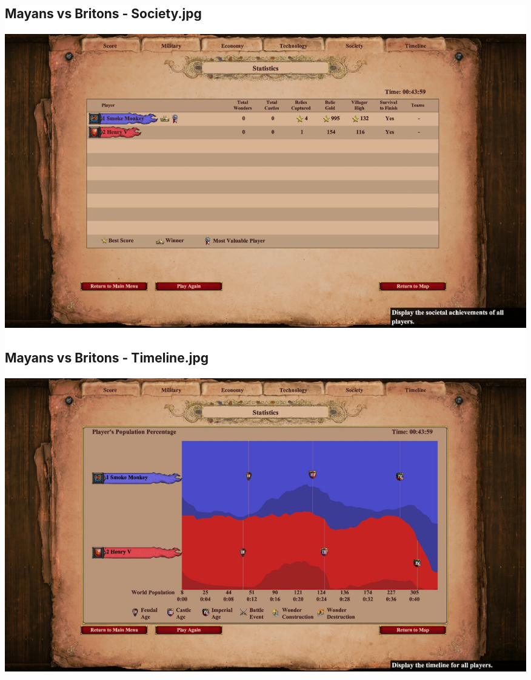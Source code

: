 ## Mayans vs Britons - Society.jpg
![](https://github.com/Patresss/Age-of-Empires-2-DE---AI-League/blob/master/Compressed/Mayans/Mayans%20vs%20Britons%20-%20Society.jpg)

## Mayans vs Britons - Timeline.jpg
![](https://github.com/Patresss/Age-of-Empires-2-DE---AI-League/blob/master/Compressed/Mayans/Mayans%20vs%20Britons%20-%20Timeline.jpg)
